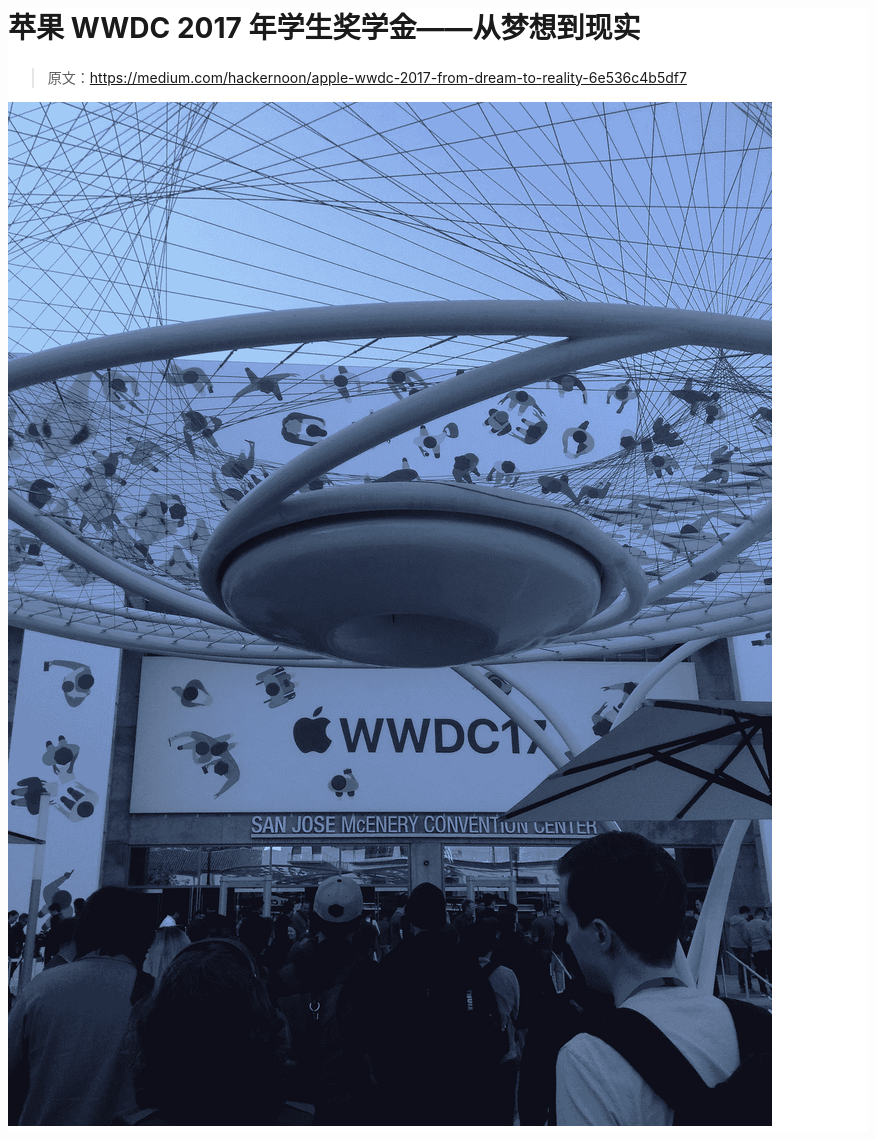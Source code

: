 # 苹果 WWDC 2017 年学生奖学金——从梦想到现实

> 原文：<https://medium.com/hackernoon/apple-wwdc-2017-from-dream-to-reality-6e536c4b5df7>

![](img/cc1a4f07f9ad854f4b8428782b0c30d6.png)
